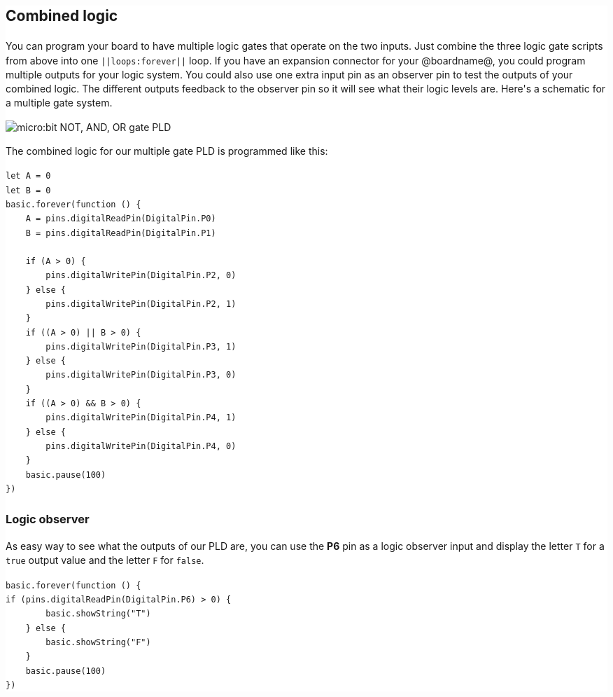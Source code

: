 ## Combined logic

You can program your board to have multiple logic gates that operate on the two inputs. Just combine the three logic gate scripts from above into one ``||loops:forever||`` loop. If you have an expansion connector for your @boardname@, you could program multiple outputs for your logic system. You could also use one extra input pin as an observer pin to test the outputs of your combined logic. The different outputs feedback to the observer pin so it will see what their logic levels are. Here's a schematic for a multiple gate system.

![micro:bit NOT, AND, OR gate PLD](/static/courses/logic-lab/pld/not-and-or-pld.png)

The combined logic for our multiple gate PLD is programmed like this:

```blocks
let A = 0
let B = 0
basic.forever(function () {
    A = pins.digitalReadPin(DigitalPin.P0)
    B = pins.digitalReadPin(DigitalPin.P1)

    if (A > 0) {
        pins.digitalWritePin(DigitalPin.P2, 0)
    } else {
        pins.digitalWritePin(DigitalPin.P2, 1)
    }
    if ((A > 0) || B > 0) {
        pins.digitalWritePin(DigitalPin.P3, 1)
    } else {
        pins.digitalWritePin(DigitalPin.P3, 0)
    }
    if ((A > 0) && B > 0) {
        pins.digitalWritePin(DigitalPin.P4, 1)
    } else {
        pins.digitalWritePin(DigitalPin.P4, 0)
    }
    basic.pause(100)
})
```

### Logic observer

As easy way to see what the outputs of our PLD are, you can use the **P6** pin as a logic observer input and display the letter ``T`` for a ``true`` output value and the letter ``F`` for ``false``.

```blocks
basic.forever(function () {
if (pins.digitalReadPin(DigitalPin.P6) > 0) {
        basic.showString("T")
    } else {
        basic.showString("F")
    }
    basic.pause(100)
})
```
